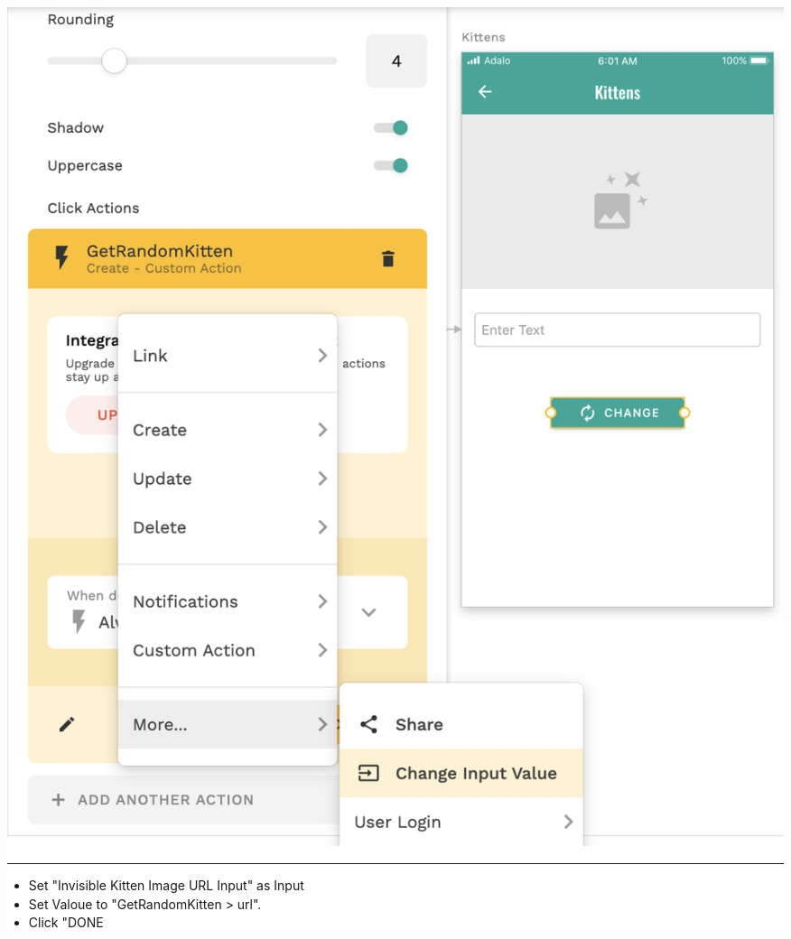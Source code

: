 ![bg right h:520px](images/2021-11-27-06-01-07.png)

---
- Set "Invisible Kitten Image URL Input" as Input
- Set Valoue to "GetRandomKitten > url".
- Click "DONE